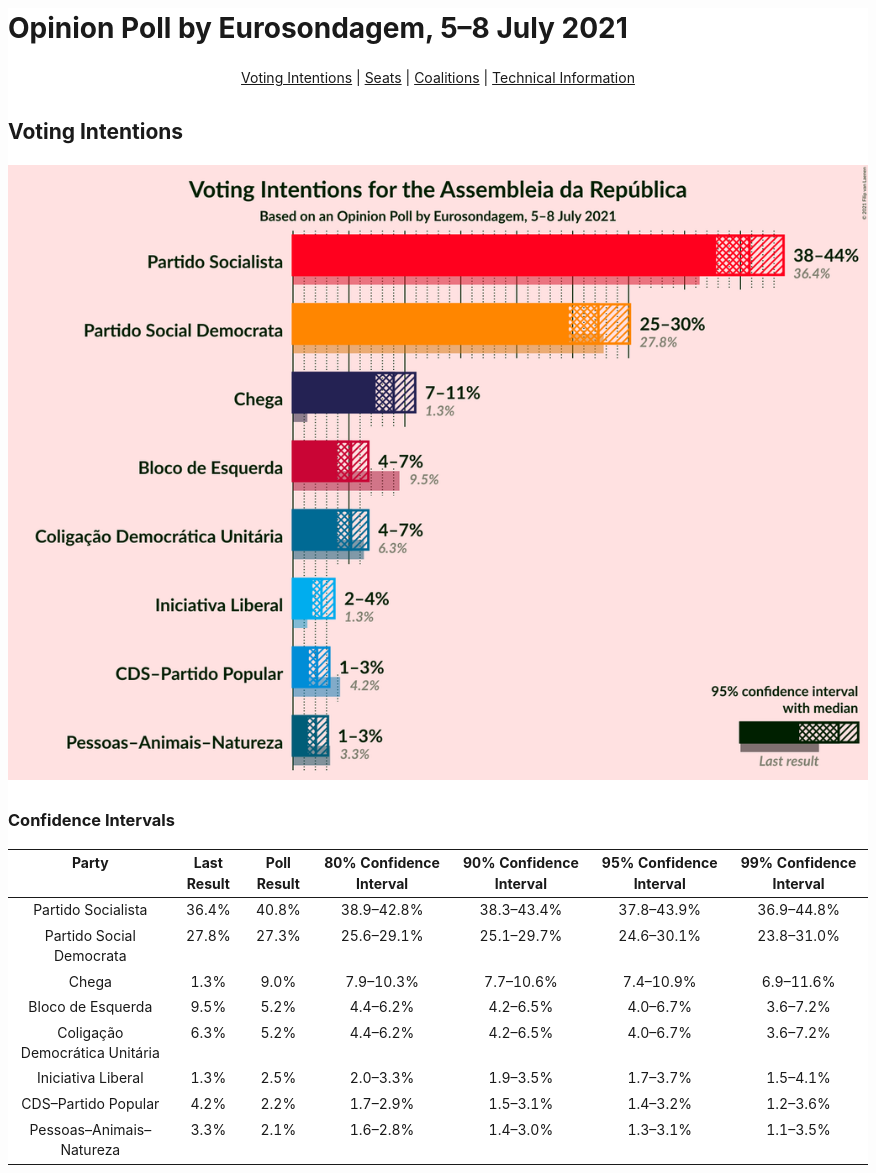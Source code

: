 # Opinion Poll by Eurosondagem, 5–8 July 2021

<p align="center"><a href="#voting-intentions">Voting Intentions</a> | <a href="#seats">Seats</a> | <a href="#coalitions">Coalitions</a> | <a href="#technical-information">Technical Information</a></p>

## Voting Intentions

![Graph with voting intentions not yet produced](2021-07-08-Eurosondagem.png "Voting Intentions")

### Confidence Intervals

| Party | Last Result | Poll Result | 80% Confidence Interval | 90% Confidence Interval | 95% Confidence Interval | 99% Confidence Interval |
|:-----:|:-----------:|:-----------:|:-----------------------:|:-----------------------:|:-----------------------:|:-----------------------:|
| Partido Socialista | 36.4% | 40.8% | 38.9–42.8% |38.3–43.4% |37.8–43.9% |36.9–44.8% |
| Partido Social Democrata | 27.8% | 27.3% | 25.6–29.1% |25.1–29.7% |24.6–30.1% |23.8–31.0% |
| Chega | 1.3% | 9.0% | 7.9–10.3% |7.7–10.6% |7.4–10.9% |6.9–11.6% |
| Bloco de Esquerda | 9.5% | 5.2% | 4.4–6.2% |4.2–6.5% |4.0–6.7% |3.6–7.2% |
| Coligação Democrática Unitária | 6.3% | 5.2% | 4.4–6.2% |4.2–6.5% |4.0–6.7% |3.6–7.2% |
| Iniciativa Liberal | 1.3% | 2.5% | 2.0–3.3% |1.9–3.5% |1.7–3.7% |1.5–4.1% |
| CDS–Partido Popular | 4.2% | 2.2% | 1.7–2.9% |1.5–3.1% |1.4–3.2% |1.2–3.6% |
| Pessoas–Animais–Natureza | 3.3% | 2.1% | 1.6–2.8% |1.4–3.0% |1.3–3.1% |1.1–3.5% |
